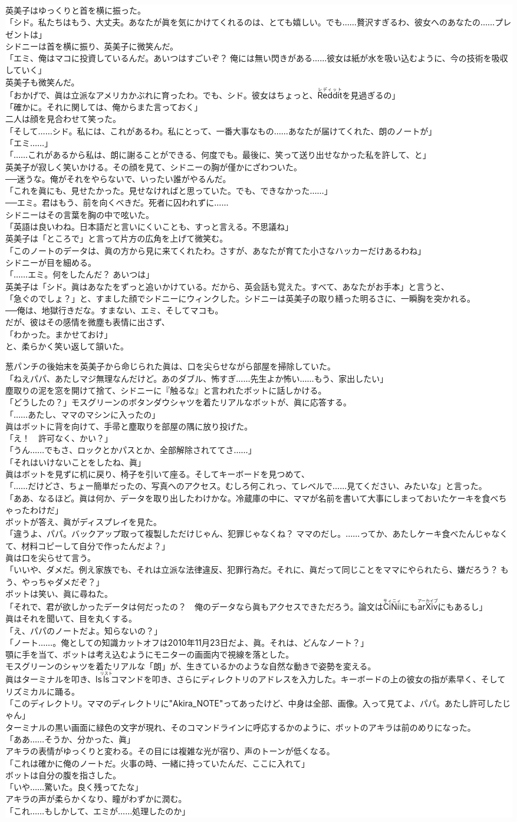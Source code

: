 英美子はゆっくりと首を横に振った。<br>
「シド。私たちはもう、大丈夫。あなたが眞を気にかけてくれるのは、とても嬉しい。でも……贅沢すぎるわ、彼女へのあなたの……プレゼントは」<br>
シドニーは首を横に振り、英美子に微笑んだ。<br>
「エミ、俺はマコに投資しているんだ。あいつはすごいぞ？ 俺には無い閃きがある……彼女は紙が水を吸い込むように、今の技術を吸収していく」<br>
英美子も微笑んだ。<br>
「おかげで、眞は立派なアメリカかぶれに育ったわ。でも、シド。彼女はちょっと、<ruby>Reddit<rt>レディット</rt></ruby>を見過ぎるの」<br>
「確かに。それに関しては、俺からまた言っておく」<br>
二人は顔を見合わせて笑った。<br>
「そして……シド。私には、これがあるわ。私にとって、一番大事なもの……あなたが届けてくれた、朗のノートが」<br>
「エミ……」<br>
「……これがあるから私は、朗に謝ることができる、何度でも。最後に、笑って送り出せなかった私を許して、と」<br>
英美子が寂しく笑いかける。その顔を見て、シドニーの胸が僅かにざわついた。<br>
──迷うな。俺がそれをやらないで、いったい誰がやるんだ。<br>
「これを眞にも、見せたかった。見せなければと思っていた。でも、できなかった……」<br>
──エミ。君はもう、前を向くべきだ。死者に囚われずに……<br>
シドニーはその言葉を胸の中で呟いた。<br>
「英語は良いわね。日本語だと言いにくいことも、すっと言える。不思議ね」<br>
英美子は「ところで」と言って片方の広角を上げて微笑む。<br>
「このノートのデータは、眞の方から見に来てくれたわ。さすが、あなたが育てた小さなハッカーだけあるわね」<br>
シドニーが目を細める。<br>
「……エミ。何をしたんだ？ あいつは」<br>
英美子は「シド。眞はあなたをずっと追いかけている。だから、英会話も覚えた。すべて、あなたがお手本」と言うと、<br>
「急ぐのでしょ？」と、すました顔でシドニーにウィンクした。シドニーは英美子の取り繕った明るさに、一瞬胸を突かれる。<br>
──俺は、地獄行きだな。すまない、エミ、そしてマコも。<br>
だが、彼はその感情を微塵も表情に出さず、<br>
「わかった。まかせておけ」<br>
と、柔らかく笑い返して頷いた。</p>


<p>葱パンチの後始末を英美子から命じられた眞は、口を尖らせながら部屋を掃除していた。<br>
「ねえパパ、あたしマジ無理なんだけど。あのダブル、怖すぎ……先生よか怖い……もう、家出したい」<br>
塵取りの泥を窓を開けて捨て、シドニーに『触るな』と言われたボットに話しかける。<br>
「どうしたの？」モスグリーンのボタンダウシャツを着たリアルなボットが、眞に応答する。<br>
「……あたし、ママのマシンに入ったの」<br>
眞はボットに背を向けて、手帚と塵取りを部屋の隅に放り投げた。<br>
「え！　許可なく、かい？」<br>
「うん……でもさ、ロックとかパスとか、全部解除されててさ……」<br>
「それはいけないことをしたね、眞」<br>
眞はボットを見ずに机に戻り、椅子を引いて座る。そしてキーボードを見つめて、<br>
「……だけどさ、ちょー簡単だったの、写真へのアクセス。むしろ何これっ、てレベルで……見てください、みたいな」と言った。<br>
「ああ、なるほど。眞は何か、データを取り出したわけかな。冷蔵庫の中に、ママが名前を書いて大事にしまっておいたケーキを食べちゃったわけだ」<br>
ボットが答え、眞がディスプレイを見た。<br>
「違うよ、パパ。バックアップ取って複製しただけじゃん、犯罪じゃなくね？ ママのだし。……ってか、あたしケーキ食べたんじゃなくて、材料コピーして自分で作ったんだよ？」<br>
眞は口を尖らせて言う。<br>
「いいや、ダメだ。例え家族でも、それは立派な法律違反、犯罪行為だ。それに、眞だって同じことをママにやられたら、嫌だろう？ もう、やっちゃダメだぞ？」<br>
ボットは笑い、眞に尋ねた。<br>
「それで、君が欲しかったデータは何だったの？　俺のデータなら眞もアクセスできただろう。論文は<ruby>CiNii<rt>サィニィ</rt></ruby>にも<ruby>arXiv<rt>アーカイブ</rt></ruby>にもあるし」<br>
眞はそれを聞いて、目を丸くする。<br>
「え、パパのノートだよ。知らないの？」<br>
「ノート……。俺としての知識カットオフは2010年11月23日だよ、眞。それは、どんなノート？」<br>
顎に手を当て、ボットは考え込むようにモニターの画面内で視線を落とした。<br>
モスグリーンのシャツを着たリアルな「朗」が、生きているかのような自然な動きで姿勢を変える。<br>
眞はターミナルを叩き、ls<ruby>ls<rt>リスト</rt></ruby>コマンドを叩き、さらにディレクトリのアドレスを入力した。キーボードの上の彼女の指が素早く、そしてリズミカルに踊る。<br>
「このディレクトリ。ママのディレクトリに"Akira_NOTE"ってあったけど、中身は全部、画像。入って見てよ、パパ。あたし許可したじゃん」<br>
ターミナルの黒い画面に緑色の文字が現れ、そのコマンドラインに呼応するかのように、ボットのアキラは前のめりになった。<br>
「ああ……そうか、分かった、眞」<br>
アキラの表情がゆっくりと変わる。その目には複雑な光が宿り、声のトーンが低くなる。<br>
「これは確かに俺のノートだ。火事の時、一緒に持っていたんだ、ここに入れて」<br>
ボットは自分の腹を指さした。<br>
「いや……驚いた。良く残ってたな」<br>
アキラの声が柔らかくなり、瞳がわずかに潤む。<br>
「これ……もしかして、エミが……処理したのか」<br>